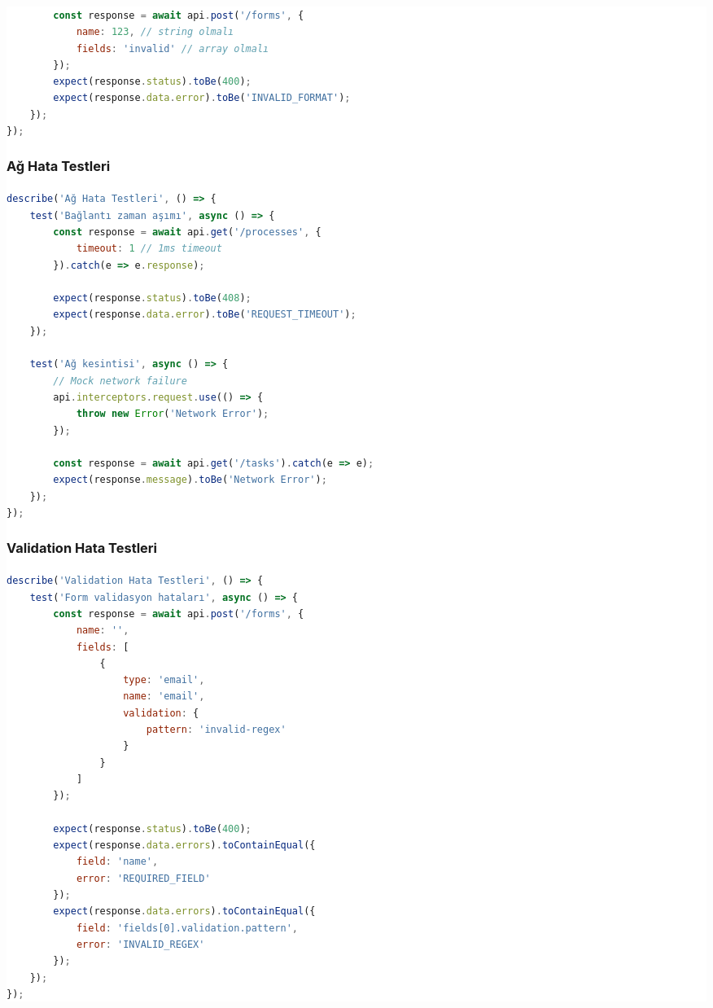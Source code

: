 ```javascript
        const response = await api.post('/forms', {
            name: 123, // string olmalı
            fields: 'invalid' // array olmalı
        });
        expect(response.status).toBe(400);
        expect(response.data.error).toBe('INVALID_FORMAT');
    });
});
```

### Ağ Hata Testleri
```javascript
describe('Ağ Hata Testleri', () => {
    test('Bağlantı zaman aşımı', async () => {
        const response = await api.get('/processes', {
            timeout: 1 // 1ms timeout
        }).catch(e => e.response);
        
        expect(response.status).toBe(408);
        expect(response.data.error).toBe('REQUEST_TIMEOUT');
    });

    test('Ağ kesintisi', async () => {
        // Mock network failure
        api.interceptors.request.use(() => {
            throw new Error('Network Error');
        });

        const response = await api.get('/tasks').catch(e => e);
        expect(response.message).toBe('Network Error');
    });
});
```

### Validation Hata Testleri
```javascript
describe('Validation Hata Testleri', () => {
    test('Form validasyon hataları', async () => {
        const response = await api.post('/forms', {
            name: '',
            fields: [
                {
                    type: 'email',
                    name: 'email',
                    validation: {
                        pattern: 'invalid-regex'
                    }
                }
            ]
        });
        
        expect(response.status).toBe(400);
        expect(response.data.errors).toContainEqual({
            field: 'name',
            error: 'REQUIRED_FIELD'
        });
        expect(response.data.errors).toContainEqual({
            field: 'fields[0].validation.pattern',
            error: 'INVALID_REGEX'
        });
    });
});
```

